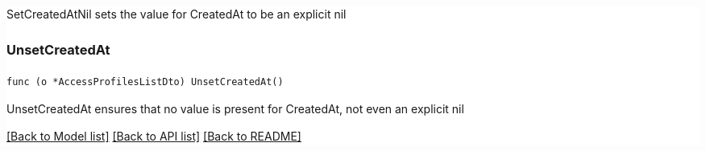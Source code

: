  SetCreatedAtNil sets the value for CreatedAt to be an explicit nil

### UnsetCreatedAt
`func (o *AccessProfilesListDto) UnsetCreatedAt()`

UnsetCreatedAt ensures that no value is present for CreatedAt, not even an explicit nil

[[Back to Model list]](../README.md#documentation-for-models) [[Back to API list]](../README.md#documentation-for-api-endpoints) [[Back to README]](../README.md)


